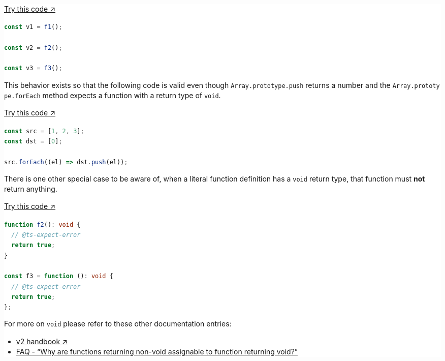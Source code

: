 [Try this code ↗](https://www.typescriptlang.org/play/#code/C4TwDgpgBAbg9gSwCYDECuA7AxlAvFACgEo8A+WRJAbgFgAoerODAZ2CgDMBGALguXTY8hErnIBvelCgAnCMDQyMUYDLQRadAL6bGzNpwBMfeAMw58xMirUb6e1uw4BmE5UEXO54AmYioknTScgpKNuqaOvQA9NFQALSJWGjAifEOBjBcwtzEunRMjrCGOYZ59gX67DDOOc55QA)

```ts
const v1 = f1();
 
const v2 = f2();
 
const v3 = f3();
```

This behavior exists so that the following code is valid even though `Array.prototype.push` returns a number and the `Array.prototype.forEach` method expects a function with a return type of `void`.

[Try this code ↗](https://www.typescriptlang.org/play/#code/MYewdgzgLgBBBOwYF4YG0CMAaGAmHAzALoDcAsAFCiSwAm0K6ADKZZQsAHQBmI8AogENgACwAUYgKYAbAJQoAfDHpROABwCuEcTNmySQA)

```ts
const src = [1, 2, 3];
const dst = [0];
 
src.forEach((el) => dst.push(el));
```

There is one other special case to be aware of, when a literal function definition has a `void` return type, that function must **not** return anything.

[Try this code ↗](https://www.typescriptlang.org/play/#code/GYVwdgxgLglg9mABMATACgJQC5EDc4wAmiA3gLABQiiA9DYgAJQDOAtAKYAeADu9BwCcBcAZWoD2UEAKRQBIdgG5KAX0qUICZlGQBmRAF5k4aPCSYc+IqTG16TNl1792QkbYlSZiOQuUUVRSA)

```ts
function f2(): void {
  // @ts-expect-error
  return true;
}
 
const f3 = function (): void {
  // @ts-expect-error
  return true;
};
```

For more on `void` please refer to these other documentation entries:

- [v2 handbook ↗](https://www.typescriptlang.org/docs/handbook/2/functions.html#void)
- [FAQ - “Why are functions returning non-void assignable to function returning void?”](https://github.com/Microsoft/TypeScript/wiki/FAQ#why-are-functions-returning-non-void-assignable-to-function-returning-void)
